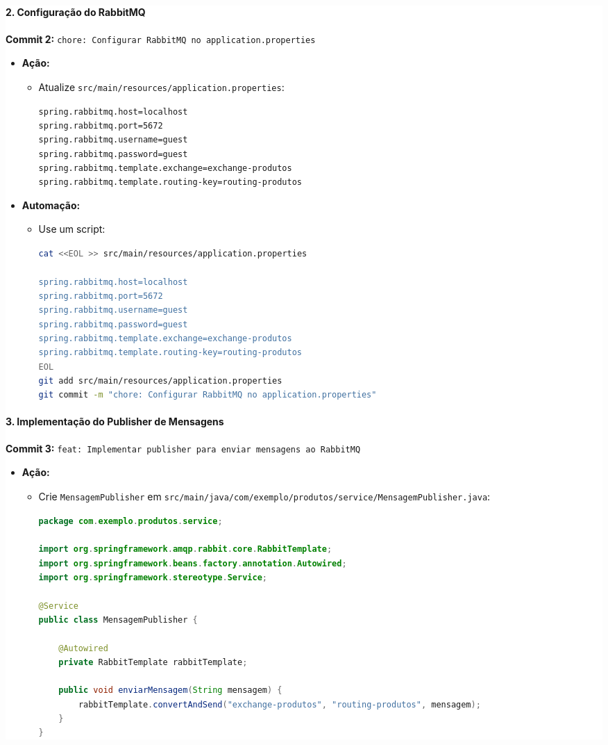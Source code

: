 #### **2. Configuração do RabbitMQ**

**Commit 2:** `chore: Configurar RabbitMQ no application.properties`

- **Ação:**
  - Atualize `src/main/resources/application.properties`:

    ```properties
    spring.rabbitmq.host=localhost
    spring.rabbitmq.port=5672
    spring.rabbitmq.username=guest
    spring.rabbitmq.password=guest
    spring.rabbitmq.template.exchange=exchange-produtos
    spring.rabbitmq.template.routing-key=routing-produtos
    ```

- **Automação:**
  - Use um script:

    ```bash
    cat <<EOL >> src/main/resources/application.properties

    spring.rabbitmq.host=localhost
    spring.rabbitmq.port=5672
    spring.rabbitmq.username=guest
    spring.rabbitmq.password=guest
    spring.rabbitmq.template.exchange=exchange-produtos
    spring.rabbitmq.template.routing-key=routing-produtos
    EOL
    git add src/main/resources/application.properties
    git commit -m "chore: Configurar RabbitMQ no application.properties"
    ```

#### **3. Implementação do Publisher de Mensagens**

**Commit 3:** `feat: Implementar publisher para enviar mensagens ao RabbitMQ`

- **Ação:**
  - Crie `MensagemPublisher` em `src/main/java/com/exemplo/produtos/service/MensagemPublisher.java`:

    ```java
    package com.exemplo.produtos.service;

    import org.springframework.amqp.rabbit.core.RabbitTemplate;
    import org.springframework.beans.factory.annotation.Autowired;
    import org.springframework.stereotype.Service;

    @Service
    public class MensagemPublisher {

        @Autowired
        private RabbitTemplate rabbitTemplate;

        public void enviarMensagem(String mensagem) {
            rabbitTemplate.convertAndSend("exchange-produtos", "routing-produtos", mensagem);
        }
    }
    ```
